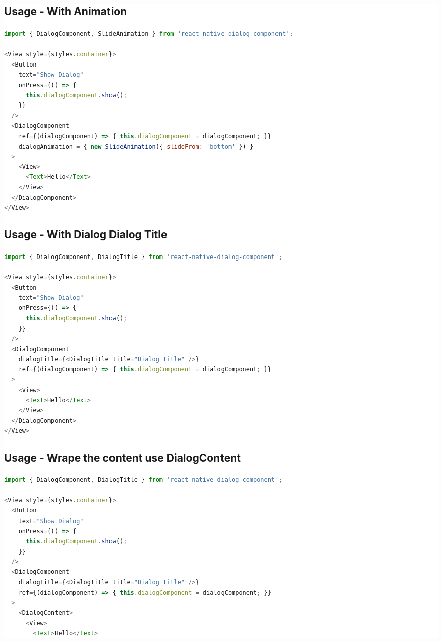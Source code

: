 ## Usage - With Animation
```javascript
import { DialogComponent, SlideAnimation } from 'react-native-dialog-component';

<View style={styles.container}>
  <Button
    text="Show Dialog"
    onPress={() => {
      this.dialogComponent.show();
    }}
  />
  <DialogComponent
    ref={(dialogComponent) => { this.dialogComponent = dialogComponent; }}
    dialogAnimation = { new SlideAnimation({ slideFrom: 'bottom' }) }
  >
    <View>
      <Text>Hello</Text>
    </View>
  </DialogComponent>
</View>
```

## Usage - With Dialog Dialog Title
```javascript
import { DialogComponent, DialogTitle } from 'react-native-dialog-component';

<View style={styles.container}>
  <Button
    text="Show Dialog"
    onPress={() => {
      this.dialogComponent.show();
    }}
  />
  <DialogComponent
    dialogTitle={<DialogTitle title="Dialog Title" />}
    ref={(dialogComponent) => { this.dialogComponent = dialogComponent; }}
  >
    <View>
      <Text>Hello</Text>
    </View>
  </DialogComponent>
</View>
```

## Usage - Wrape the content use DialogContent
```javascript
import { DialogComponent, DialogTitle } from 'react-native-dialog-component';

<View style={styles.container}>
  <Button
    text="Show Dialog"
    onPress={() => {
      this.dialogComponent.show();
    }}
  />
  <DialogComponent
    dialogTitle={<DialogTitle title="Dialog Title" />}
    ref={(dialogComponent) => { this.dialogComponent = dialogComponent; }}
  >
    <DialogContent>
      <View>
        <Text>Hello</Text>
```